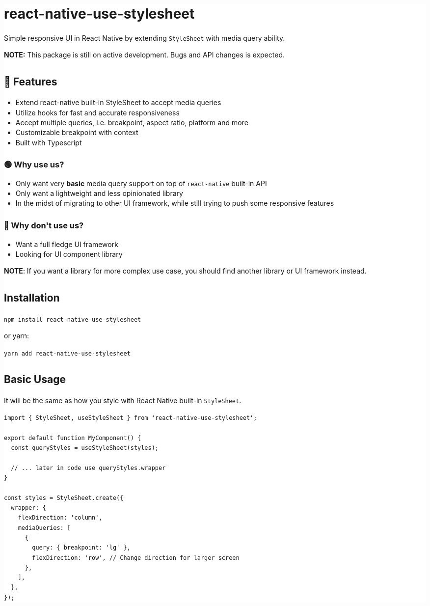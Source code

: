 # react-native-use-stylesheet

Simple responsive UI in React Native by extending `StyleSheet` with media query ability.

**NOTE:** This package is still on active development. Bugs and API changes is expected.

## 💍 Features

- Extend react-native built-in StyleSheet to accept media queries
- Utilize hooks for fast and accurate responsiveness
- Accept multiple queries, i.e. breakpoint, aspect ratio, platform and more
- Customizable breakpoint with context
- Built with Typescript

### 🟢 Why use us?

- Only want very **basic** media query support on top of `react-native` built-in API
- Only want a lightweight and less opinionated library
- In the midst of migrating to other UI framework, while still trying to push some responsive features

### 🔴 Why don't use us?

- Want a full fledge UI framework
- Looking for UI component library

**NOTE**: If you want a library for more complex use case, you should find another library or UI framework instead.

## Installation

```bash
npm install react-native-use-stylesheet
```

or yarn:

```bash
yarn add react-native-use-stylesheet
```

## Basic Usage

It will be the same as how you style with React Native built-in `StyleSheet`.

```tsx
import { StyleSheet, useStyleSheet } from 'react-native-use-stylesheet';

export default function MyComponent() {
  const queryStyles = useStyleSheet(styles);

  // ... later in code use queryStyles.wrapper
}

const styles = StyleSheet.create({
  wrapper: {
    flexDirection: 'column',
    mediaQueries: [
      {
        query: { breakpoint: 'lg' },
        flexDirection: 'row', // Change direction for larger screen
      },
    ],
  },
});
```